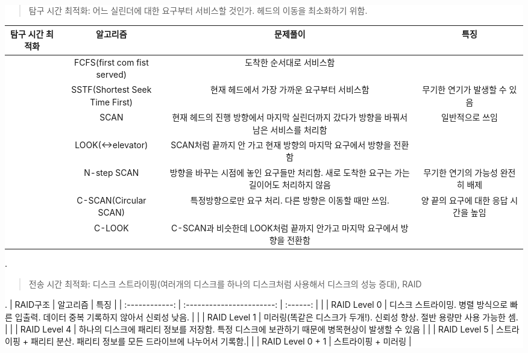 > 탐구 시간 최적화: 어느 실린더에 대한 요구부터 서비스할 것인가. 헤드의 이동을 최소화하기 위함.

| 탐구 시간 최적화 |            알고리즘            |                                         문제풀이                                          |                 특징                 |
| ---------------- | :----------------------------: | :---------------------------------------------------------------------------------------: | :----------------------------------: |
|                  |  FCFS(first com fist served)   |                                 도착한 순서대로 서비스함                                  |                                      |
|                  | SSTF(Shortest Seek Time First) |                        현재 헤드에서 가장 가까운 요구부터 서비스함                        |     무기한 연기가 발생할 수 있음     |
|                  |              SCAN              |   현재 헤드의 진행 방향에서 마지막 실린더까지 갔다가 방향을 바꿔서 남은 서비스를 처리함   |           일반적으로 쓰임            |
|                  |       LOOK(<->elevator)        |             SCAN처럼 끝까지 안 가고 현재 방향의 마지막 요구에서 방향을 전환함             |                                      |
|                  |          N-step SCAN           | 방향을 바꾸는 시점에 놓인 요구들만 처리함. 새로 도착한 요구는 가는 길이어도 처리하지 않음 |   무기한 연기의 가능성 완전히 배제   |
|                  |     C-SCAN(Circular SCAN)      |                  특정방향으로만 요구 처리. 다른 방향은 이동할 때만 쓰임.                  | 양 끝의 요구에 대한 응답 시간을 높임 |
|                  |             C-LOOK             |          C-SCAN과 비슷한데 LOOK처럼 끝까지 안가고 마지막 요구에서 방향을 전환함           |                                      |

.

> 전송 시간 최적화: 디스크 스트라이핑(여러개의 디스크를 하나의 디스크처럼 사용해서 디스크의 성능 증대), RAID

.
| RAID구조 | 알고리즘 | 특징 |
| :------------: | :-----------------------: | :------: |
| | RAID Level 0 | 디스크 스트라이밍. 병렬 방식으로 빠른 입출력. 데이터 중복 기록하지 않아서 신뢰성 낮음. |
| | RAID Level 1 | 미러링(똑같은 디스크가 두개!). 신뢰성 향상. 절반 용량만 사용 가능한 셈. |
| | RAID Level 4 | 하나의 디스크에 패리티 정보를 저장함. 특정 디스크에 보관하기 때문에 병목현상이 발생할 수 있음 |
| | RAID Level 5 | 스트라이핑 + 패리티 분산. 패리티 정보를 모든 드라이브에 나누어서 기록함.|
| | RAID Level 0 + 1 | 스트라이핑 + 미러링 |
